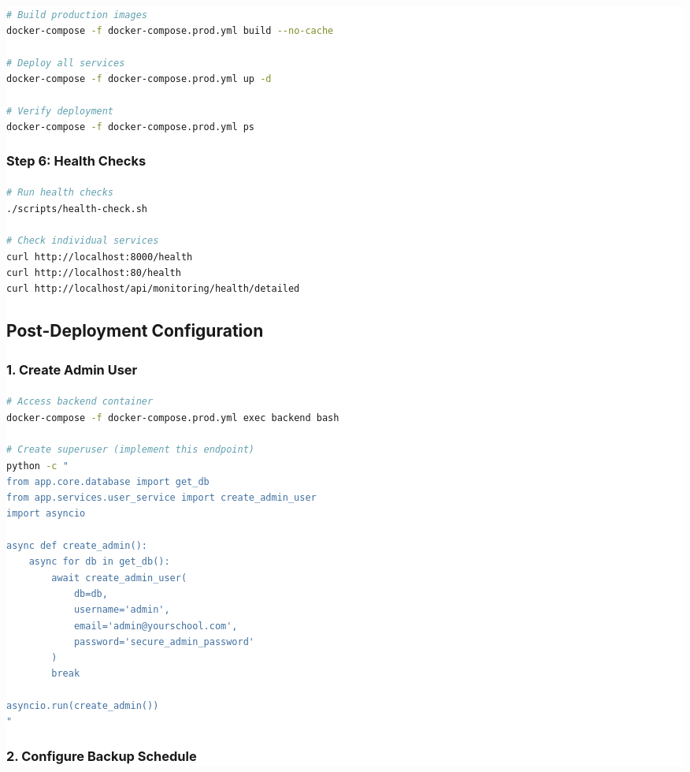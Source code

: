 ```bash
# Build production images
docker-compose -f docker-compose.prod.yml build --no-cache

# Deploy all services
docker-compose -f docker-compose.prod.yml up -d

# Verify deployment
docker-compose -f docker-compose.prod.yml ps
```

### Step 6: Health Checks

```bash
# Run health checks
./scripts/health-check.sh

# Check individual services
curl http://localhost:8000/health
curl http://localhost:80/health
curl http://localhost/api/monitoring/health/detailed
```

## Post-Deployment Configuration

### 1. Create Admin User

```bash
# Access backend container
docker-compose -f docker-compose.prod.yml exec backend bash

# Create superuser (implement this endpoint)
python -c "
from app.core.database import get_db
from app.services.user_service import create_admin_user
import asyncio

async def create_admin():
    async for db in get_db():
        await create_admin_user(
            db=db,
            username='admin',
            email='admin@yourschool.com',
            password='secure_admin_password'
        )
        break

asyncio.run(create_admin())
"
```

### 2. Configure Backup Schedule
